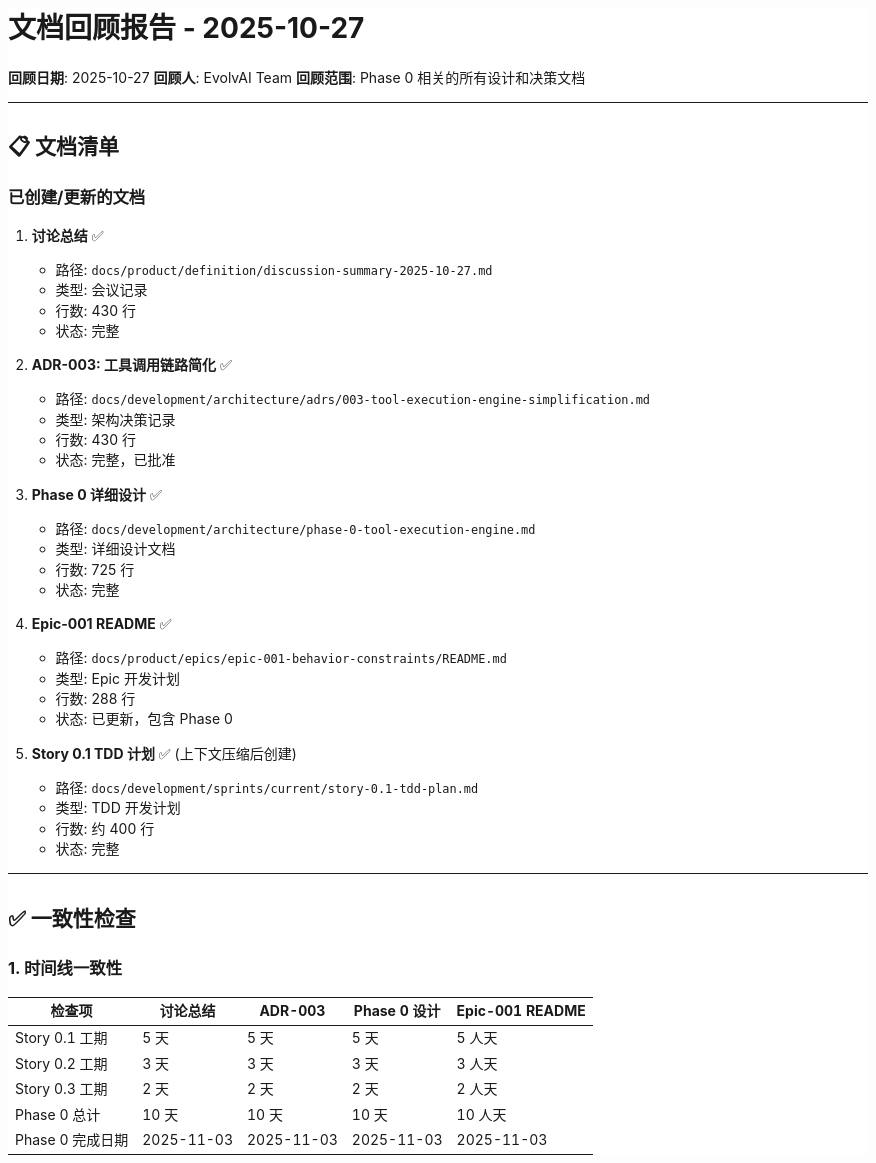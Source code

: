 # 文档回顾报告 - 2025-10-27

**回顾日期**: 2025-10-27
**回顾人**: EvolvAI Team
**回顾范围**: Phase 0 相关的所有设计和决策文档

---

## 📋 文档清单

### 已创建/更新的文档

1. **讨论总结** ✅
   - 路径: `docs/product/definition/discussion-summary-2025-10-27.md`
   - 类型: 会议记录
   - 行数: 430 行
   - 状态: 完整

2. **ADR-003: 工具调用链路简化** ✅
   - 路径: `docs/development/architecture/adrs/003-tool-execution-engine-simplification.md`
   - 类型: 架构决策记录
   - 行数: 430 行
   - 状态: 完整，已批准

3. **Phase 0 详细设计** ✅
   - 路径: `docs/development/architecture/phase-0-tool-execution-engine.md`
   - 类型: 详细设计文档
   - 行数: 725 行
   - 状态: 完整

4. **Epic-001 README** ✅
   - 路径: `docs/product/epics/epic-001-behavior-constraints/README.md`
   - 类型: Epic 开发计划
   - 行数: 288 行
   - 状态: 已更新，包含 Phase 0

5. **Story 0.1 TDD 计划** ✅ (上下文压缩后创建)
   - 路径: `docs/development/sprints/current/story-0.1-tdd-plan.md`
   - 类型: TDD 开发计划
   - 行数: 约 400 行
   - 状态: 完整

---

## ✅ 一致性检查

### 1. 时间线一致性

| 检查项 | 讨论总结 | ADR-003 | Phase 0 设计 | Epic-001 README |
|-------|---------|---------|-------------|----------------|
| Story 0.1 工期 | 5 天 | 5 天 | 5 天 | 5 人天 |
| Story 0.2 工期 | 3 天 | 3 天 | 3 天 | 3 人天 |
| Story 0.3 工期 | 2 天 | 2 天 | 2 天 | 2 人天 |
| Phase 0 总计 | 10 天 | 10 天 | 10 天 | 10 人天 |
| Phase 0 完成日期 | 2025-11-03 | 2025-11-03 | 2025-11-03 | 2025-11-03 |
